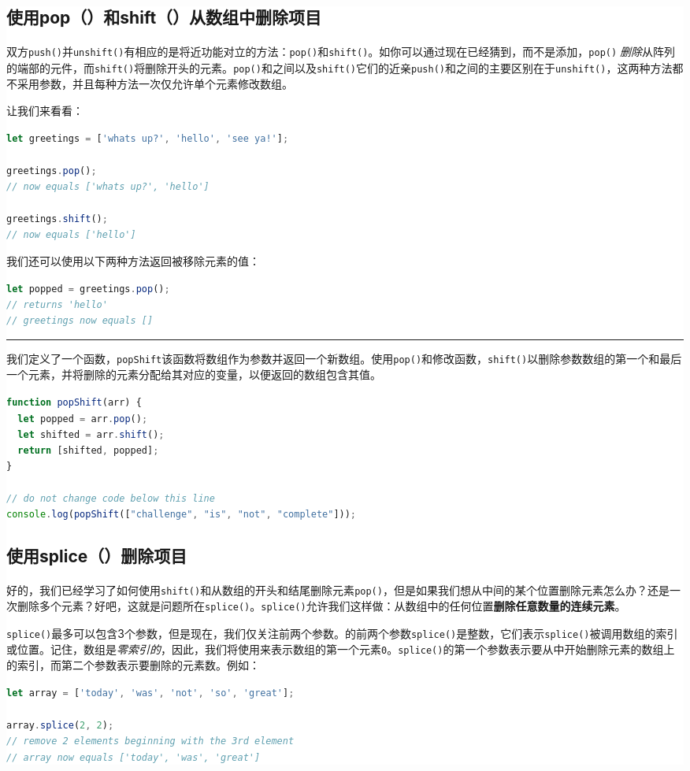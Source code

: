 ## 使用pop（）和shift（）从数组中删除项目

双方`push()`并`unshift()`有相应的是将近功能对立的方法：`pop()`和`shift()`。如你可以通过现在已经猜到，而不是添加，`pop()` *删除*从阵列的端部的元件，而`shift()`将删除开头的元素。`pop()`和之间以及`shift()`它们的近亲`push()`和之间的主要区别在于`unshift()`，这两种方法都不采用参数，并且每种方法一次仅允许单个元素修改数组。

让我们来看看：

```js
let greetings = ['whats up?', 'hello', 'see ya!'];

greetings.pop();
// now equals ['whats up?', 'hello']

greetings.shift();
// now equals ['hello']
```

我们还可以使用以下两种方法返回被移除元素的值：

```js
let popped = greetings.pop();
// returns 'hello'
// greetings now equals []
```

------

我们定义了一个函数，`popShift`该函数将数组作为参数并返回一个新数组。使用`pop()`和修改函数，`shift()`以删除参数数组的第一个和最后一个元素，并将删除的元素分配给其对应的变量，以便返回的数组包含其值。

```js
function popShift(arr) {
  let popped = arr.pop();
  let shifted = arr.shift();
  return [shifted, popped];
}

// do not change code below this line
console.log(popShift(["challenge", "is", "not", "complete"]));
```

## 使用splice（）删除项目

好的，我们已经学习了如何使用`shift()`和从数组的开头和结尾删除元素`pop()`，但是如果我们想从中间的某个位置删除元素怎么办？还是一次删除多个元素？好吧，这就是问题所在`splice()`。`splice()`允许我们这样做：从数组中的任何位置**删除任意数量的连续元素**。

`splice()`最多可以包含3个参数，但是现在，我们仅关注前两个参数。的前两个参数`splice()`是整数，它们表示`splice()`被调用数组的索引或位置。记住，数组是*零索引的*，因此，我们将使用来表示数组的第一个元素`0`。`splice()`的第一个参数表示要从中开始删除元素的数组上的索引，而第二个参数表示要删除的元素数。例如：

```js
let array = ['today', 'was', 'not', 'so', 'great'];

array.splice(2, 2);
// remove 2 elements beginning with the 3rd element
// array now equals ['today', 'was', 'great']
```
